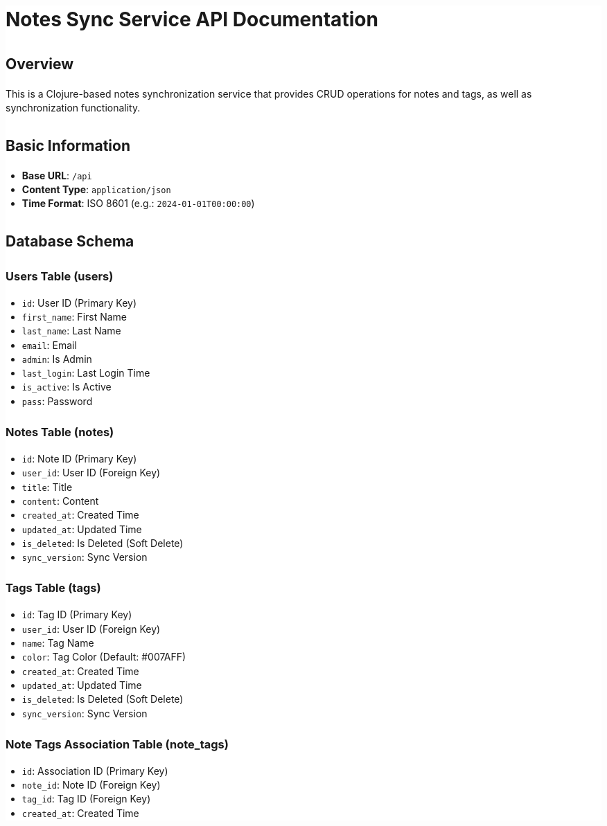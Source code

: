 # Notes Sync Service API Documentation

## Overview

This is a Clojure-based notes synchronization service that provides CRUD operations for notes and tags, as well as synchronization functionality.

## Basic Information

- **Base URL**: `/api`
- **Content Type**: `application/json`
- **Time Format**: ISO 8601 (e.g.: `2024-01-01T00:00:00`)

## Database Schema

### Users Table (users)
- `id`: User ID (Primary Key)
- `first_name`: First Name
- `last_name`: Last Name
- `email`: Email
- `admin`: Is Admin
- `last_login`: Last Login Time
- `is_active`: Is Active
- `pass`: Password

### Notes Table (notes)
- `id`: Note ID (Primary Key)
- `user_id`: User ID (Foreign Key)
- `title`: Title
- `content`: Content
- `created_at`: Created Time
- `updated_at`: Updated Time
- `is_deleted`: Is Deleted (Soft Delete)
- `sync_version`: Sync Version

### Tags Table (tags)
- `id`: Tag ID (Primary Key)
- `user_id`: User ID (Foreign Key)
- `name`: Tag Name
- `color`: Tag Color (Default: #007AFF)
- `created_at`: Created Time
- `updated_at`: Updated Time
- `is_deleted`: Is Deleted (Soft Delete)
- `sync_version`: Sync Version

### Note Tags Association Table (note_tags)
- `id`: Association ID (Primary Key)
- `note_id`: Note ID (Foreign Key)
- `tag_id`: Tag ID (Foreign Key)
- `created_at`: Created Time
